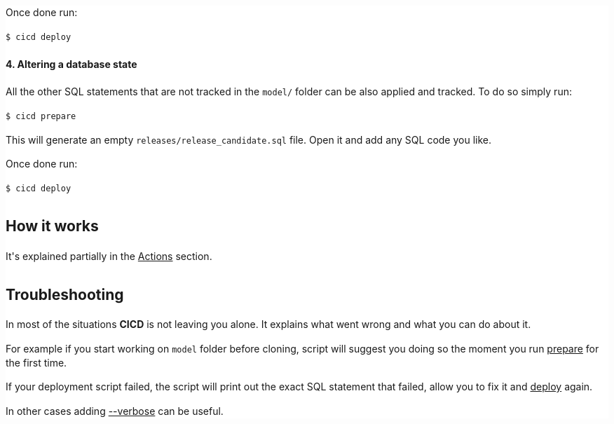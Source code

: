 Once done run:

```sh
$ cicd deploy
```

#### 4. Altering a database state

All the other SQL statements that are not tracked in the `model/` folder can be also applied and tracked. To do so simply run:

```sh
$ cicd prepare
```

This will generate an empty `releases/release_candidate.sql` file. Open it and add any SQL code you like.

Once done run:

```sh
$ cicd deploy
```

<a name="#how-it-works"></a>
## How it works

It's explained partially in the [Actions](#actions) section.

<a name="#troubleshooting"></a>
## Troubleshooting

In most of the situations **CICD** is not leaving you alone. It explains what went wrong and what you can do about it.

For example if you start working on `model` folder before cloning, script will suggest you doing so the moment you run [prepare](#prepare) for the first time.

If your deployment script failed, the script will print out the exact SQL statement that failed, allow you to fix it and [deploy](#deploy) again.

In other cases adding [--verbose](#verbose) can be useful.



